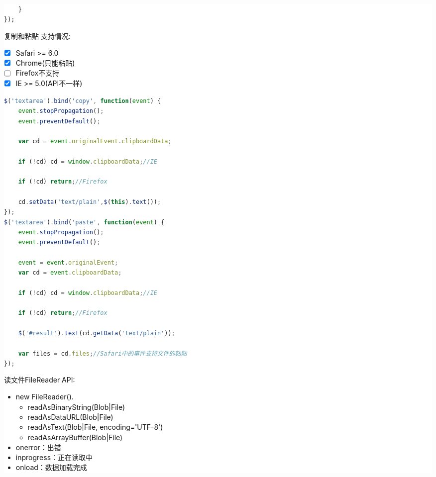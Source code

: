```html
    }
});

```

复制和粘贴
支持情况:

- [x] Safari >= 6.0
- [x] Chrome(只能粘贴)
- [ ] Firefox不支持 
- [x] IE >= 5.0(API不一样)

```javascript
$('textarea').bind('copy', function(event) {
    event.stopPropagation();
    event.preventDefault();

    var cd = event.originalEvent.clipboardData;

    if (!cd) cd = window.clipboardData;//IE

    if (!cd) return;//Firefox

    cd.setData('text/plain',$(this).text());
});
$('textarea').bind('paste', function(event) {
    event.stopPropagation();
    event.preventDefault();

    event = event.originalEvent;
    var cd = event.clipboardData;

    if (!cd) cd = window.clipboardData;//IE

    if (!cd) return;//Firefox

    $('#result').text(cd.getData('text/plain'));

    var files = cd.files;//Safari中的事件支持文件的粘贴
});
```

读文件FileReader API:

* new FileReader().
    * readAsBinaryString(Blob|File)
    * readAsDataURL(Blob|File)
    * readAsText(Blob|File, encoding='UTF-8')
    * readAsArrayBuffer(Blob|File)
* onerror：出错
* inprogress：正在读取中
* onload：数据加载完成 
